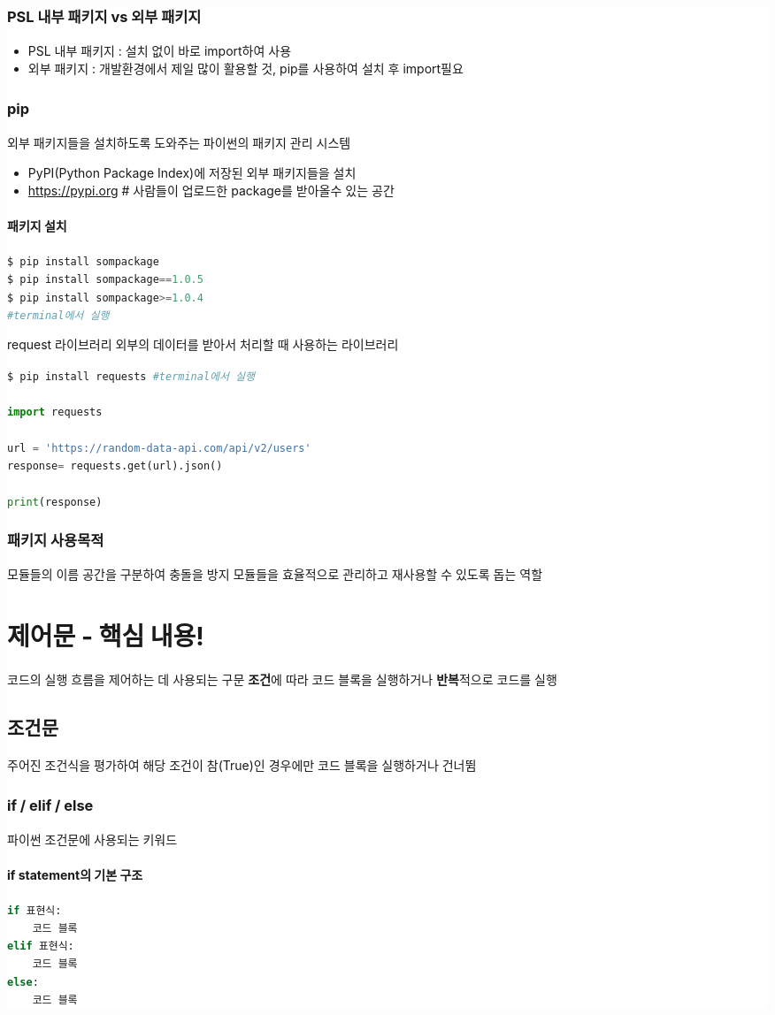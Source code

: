 ### PSL 내부 패키지 vs 외부 패키지
* PSL 내부 패키지 : 설치 없이 바로 import하여 사용
* 외부 패키지 : 개발환경에서 제일 많이 활용할 것, pip를 사용하여 설치 후 import필요

### pip
외부 패키지들을 설치하도록 도와주는 파이썬의 패키지 관리 시스템
* PyPI(Python Package Index)에 저장된 외부 패키지들을 설치
* https://pypi.org # 사람들이 업로드한 package를 받아올수 있는 공간

#### 패키지 설치
```python
$ pip install sompackage
$ pip install sompackage==1.0.5
$ pip install sompackage>=1.0.4
#terminal에서 실행

```
request 라이브러리
외부의 데이터를 받아서 처리할 때 사용하는 라이브러리

```python
$ pip install requests #terminal에서 실행

import requests

url = 'https://random-data-api.com/api/v2/users'
response= requests.get(url).json()

print(response)
```
### 패키지 사용목적
모듈들의 이름 공간을 구분하여 충돌을 방지
모듈들을 효율적으로 관리하고 재사용할 수 있도록 돕는 역할

# 제어문 - 핵심 내용!
코드의 실행 흐름을 제어하는 데 사용되는 구문 **조건**에 따라 코드 블록을 실행하거나 **반복**적으로 코드를 실행

## 조건문
주어진 조건식을 평가하여 해당 조건이 참(True)인 경우에만 코드 블록을 실행하거나 건너뜀
### if / elif / else
파이썬 조건문에 사용되는 키워드
#### if statement의 기본 구조
```python
if 표현식:
    코드 블록
elif 표현식:
    코드 블록
else:
    코드 블록
```
